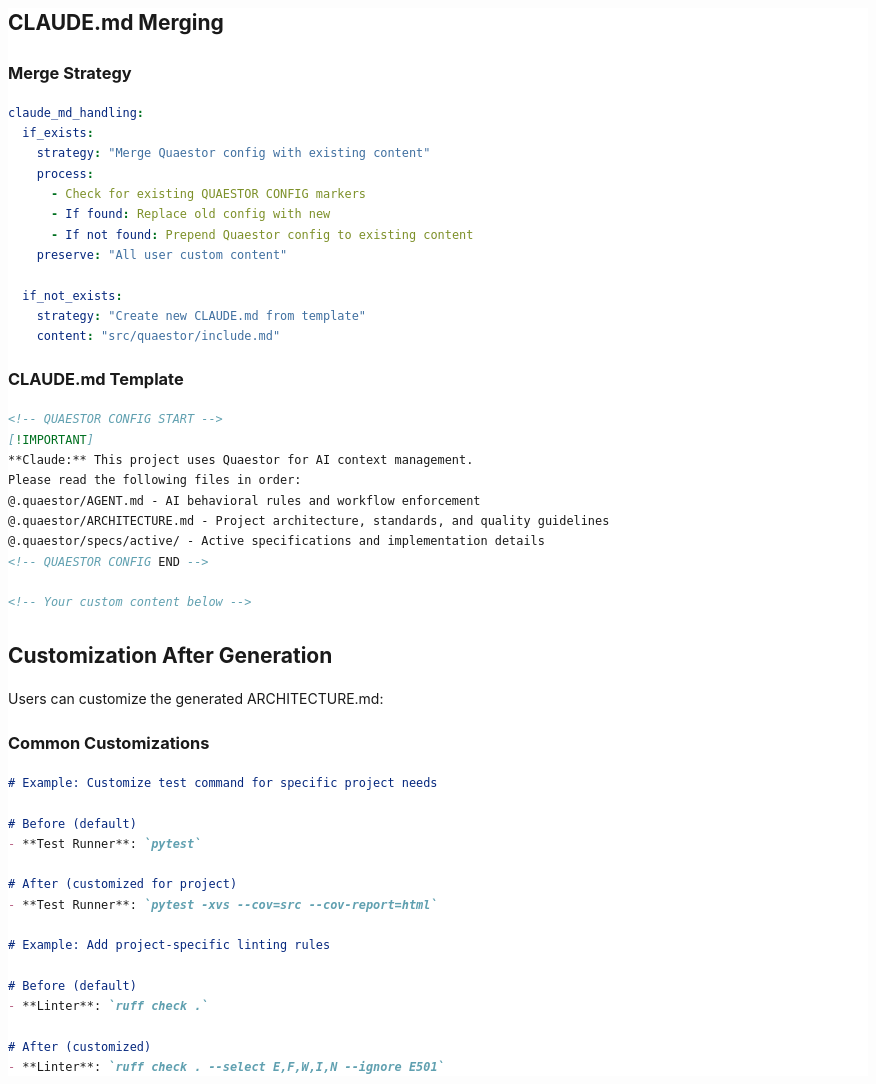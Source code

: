 ## CLAUDE.md Merging

### Merge Strategy

```yaml
claude_md_handling:
  if_exists:
    strategy: "Merge Quaestor config with existing content"
    process:
      - Check for existing QUAESTOR CONFIG markers
      - If found: Replace old config with new
      - If not found: Prepend Quaestor config to existing content
    preserve: "All user custom content"

  if_not_exists:
    strategy: "Create new CLAUDE.md from template"
    content: "src/quaestor/include.md"
```

### CLAUDE.md Template

```markdown
<!-- QUAESTOR CONFIG START -->
[!IMPORTANT]
**Claude:** This project uses Quaestor for AI context management.
Please read the following files in order:
@.quaestor/AGENT.md - AI behavioral rules and workflow enforcement
@.quaestor/ARCHITECTURE.md - Project architecture, standards, and quality guidelines
@.quaestor/specs/active/ - Active specifications and implementation details
<!-- QUAESTOR CONFIG END -->

<!-- Your custom content below -->
```

## Customization After Generation

Users can customize the generated ARCHITECTURE.md:

### Common Customizations

```markdown
# Example: Customize test command for specific project needs

# Before (default)
- **Test Runner**: `pytest`

# After (customized for project)
- **Test Runner**: `pytest -xvs --cov=src --cov-report=html`

# Example: Add project-specific linting rules

# Before (default)
- **Linter**: `ruff check .`

# After (customized)
- **Linter**: `ruff check . --select E,F,W,I,N --ignore E501`
```
